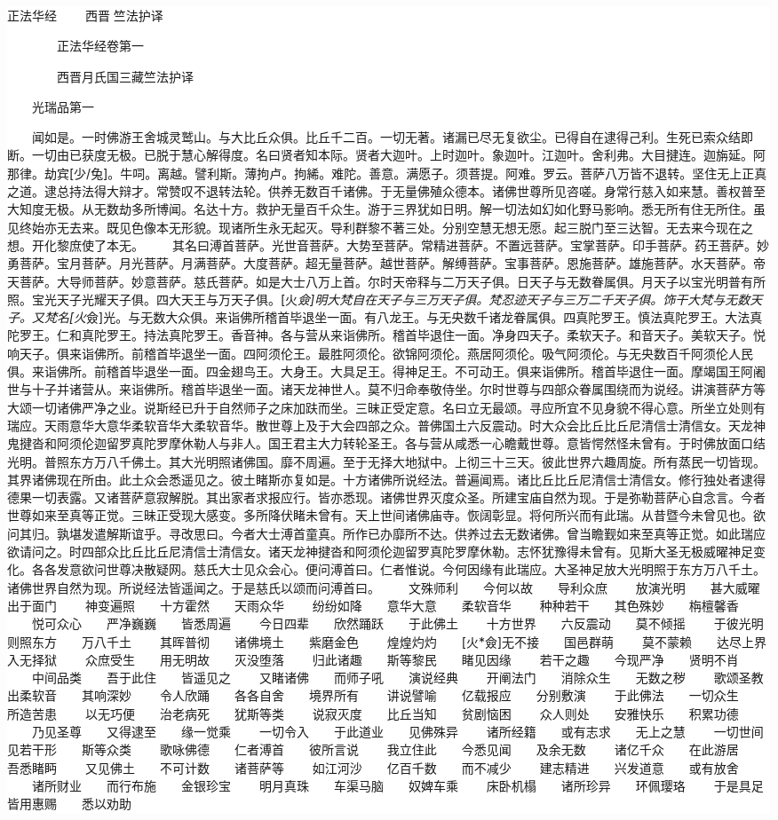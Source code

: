   正法华经
　　西晋 竺法护译




　　　　正法华经卷第一

　　　　西晋月氏国三藏竺法护译

　　光瑞品第一

　　闻如是。一时佛游王舍城灵鹫山。与大比丘众俱。比丘千二百。一切无著。诸漏已尽无复欲尘。已得自在逮得己利。生死已索众结即断。一切由已获度无极。已脱于慧心解得度。名曰贤者知本际。贤者大迦叶。上时迦叶。象迦叶。江迦叶。舍利弗。大目揵连。迦旃延。阿那律。劫宾[少/兔]。牛呞。离越。譬利斯。薄拘卢。拘絺。难陀。善意。满愿子。须菩提。阿难。罗云。菩萨八万皆不退转。坚住无上正真之道。逮总持法得大辩才。常赞叹不退转法轮。供养无数百千诸佛。于无量佛殖众德本。诸佛世尊所见咨嗟。身常行慈入如来慧。善权普至大知度无极。从无数劫多所博闻。名达十方。救护无量百千众生。游于三界犹如日明。解一切法如幻如化野马影响。悉无所有住无所住。虽见终始亦无去来。既见色像本无形貌。现诸所生永无起灭。导利群黎不著三处。分别空慧无想无愿。起三脱门至三达智。无去来今现在之想。开化黎庶使了本无。
　　其名曰溥首菩萨。光世音菩萨。大势至菩萨。常精进菩萨。不置远菩萨。宝掌菩萨。印手菩萨。药王菩萨。妙勇菩萨。宝月菩萨。月光菩萨。月满菩萨。大度菩萨。超无量菩萨。越世菩萨。解缚菩萨。宝事菩萨。恩施菩萨。雄施菩萨。水天菩萨。帝天菩萨。大导师菩萨。妙意菩萨。慈氏菩萨。如是大士八万上首。尔时天帝释与二万天子俱。日天子与无数眷属俱。月天子以宝光明普有所照。宝光天子光耀天子俱。四大天王与万天子俱。[火*僉]明大梵自在天子与三万天子俱。梵忍迹天子与三万二千天子俱。饰干大梵与无数天子。又梵名[火*僉]光。与无数大众俱。来诣佛所稽首毕退坐一面。有八龙王。与无央数千诸龙眷属俱。四真陀罗王。慎法真陀罗王。大法真陀罗王。仁和真陀罗王。持法真陀罗王。香音神。各与营从来诣佛所。稽首毕退住一面。净身四天子。柔软天子。和音天子。美软天子。悦响天子。俱来诣佛所。前稽首毕退坐一面。四阿须伦王。最胜阿须伦。欲锦阿须伦。燕居阿须伦。吸气阿须伦。与无央数百千阿须伦人民俱。来诣佛所。前稽首毕退坐一面。四金翅鸟王。大身王。大具足王。得神足王。不可动王。俱来诣佛所。稽首毕退住一面。摩竭国王阿阇世与十子并诸营从。来诣佛所。稽首毕退坐一面。诸天龙神世人。莫不归命奉敬侍坐。尔时世尊与四部众眷属围绕而为说经。讲演菩萨方等大颂一切诸佛严净之业。说斯经已升于自然师子之床加趺而坐。三昧正受定意。名曰立无最颂。寻应所宜不见身貌不得心意。所坐立处则有瑞应。天雨意华大意华柔软音华大柔软音华。散世尊上及于大会四部之众。普佛国土六反震动。时大众会比丘比丘尼清信士清信女。天龙神鬼揵沓和阿须伦迦留罗真陀罗摩休勒人与非人。国王君主大力转轮圣王。各与营从咸悉一心瞻戴世尊。意皆愕然怪未曾有。于时佛放面口结光明。普照东方万八千佛土。其大光明照诸佛国。靡不周遍。至于无择大地狱中。上彻三十三天。彼此世界六趣周旋。所有蒸民一切皆现。其界诸佛现在所由。此土众会悉遥见之。彼土睹斯亦复如是。十方诸佛所说经法。普遍闻焉。诸比丘比丘尼清信士清信女。修行独处者逮得德果一切表露。又诸菩萨意寂解脱。其出家者求报应行。皆亦悉现。诸佛世界灭度众圣。所建宝庙自然为现。于是弥勒菩萨心自念言。今者世尊如来至真等正觉。三昧正受现大感变。多所降伏睹未曾有。天上世间诸佛庙寺。恢阔彰显。将何所兴而有此瑞。从昔暨今未曾见也。欲问其归。孰堪发遣解斯谊乎。寻改思曰。今者大士溥首童真。所作已办靡所不达。供养过去无数诸佛。曾当瞻觐如来至真等正觉。如此瑞应欲请问之。时四部众比丘比丘尼清信士清信女。诸天龙神揵沓和阿须伦迦留罗真陀罗摩休勒。志怀犹豫得未曾有。见斯大圣无极威曜神足变化。各各发意欲问世尊决散疑网。慈氏大士见众会心。便问溥首曰。仁者惟说。今何因缘有此瑞应。大圣神足放大光明照于东方万八千土。诸佛世界自然为现。所说经法皆遥闻之。于是慈氏以颂而问溥首曰。
　　文殊师利　　今何以故　　导利众庶
　　放演光明　　甚大威曜　　出于面门
　　神变遍照　　十方霍然　　天雨众华
　　纷纷如降　　意华大意　　柔软音华
　　种种若干　　其色殊妙　　栴檀馨香
　　悦可众心　　严净巍巍　　皆悉周遍
　　今日四辈　　欣然踊跃　　于此佛土
　　十方世界　　六反震动　　莫不倾摇
　　于彼光明　　则照东方　　万八千土
　　其晖普彻　　诸佛境土　　紫磨金色
　　煌煌灼灼　　[火*僉]无不接　　国邑群萌
　　莫不蒙赖　　达尽上界　　入无择狱
　　众庶受生　　用无明故　　灭没堕落
　　归此诸趣　　斯等黎民　　睹见因缘
　　若干之趣　　今现严净　　贤明不肖
　　中间品类　　吾于此住　　皆遥见之
　　又睹诸佛　　而师子吼　　演说经典
　　开阐法门　　消除众生　　无数之秽
　　歌颂圣教　　出柔软音　　其响深妙
　　令人欣踊　　各各自舍　　境界所有
　　讲说譬喻　　亿载报应　　分别敷演
　　于此佛法　　一切众生　　所造苦患
　　以无巧便　　治老病死　　犹斯等类
　　说寂灭度　　比丘当知　　贫剧恼困
　　众人则处　　安雅快乐　　积累功德
　　乃见圣尊　　又得逮至　　缘一觉乘
　　一切令入　　于此道业　　见佛殊异
　　诸所经籍　　或有志求　　无上之慧
　　一切世间　　见若干形　　斯等众类
　　歌咏佛德　　仁者溥首　　彼所言说
　　我立住此　　今悉见闻　　及余无数
　　诸亿千众　　在此游居　　吾悉睹眄
　　又见佛土　　不可计数　　诸菩萨等
　　如江河沙　　亿百千数　　而不减少
　　建志精进　　兴发道意　　或有放舍
　　诸所财业　　而行布施　　金银珍宝
　　明月真珠　　车渠马脑　　奴婢车乘
　　床卧机榻　　诸所珍异　　环佩璎珞
　　于是具足　　皆用惠赐　　悉以劝助